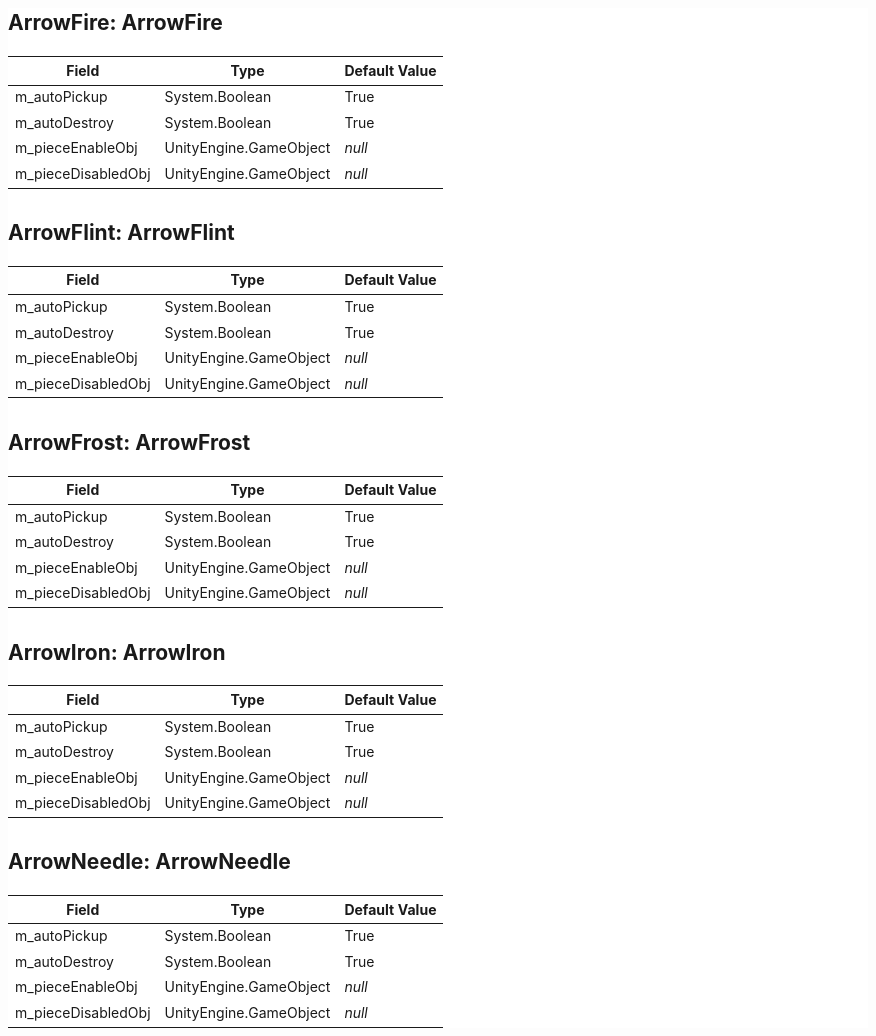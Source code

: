 ## ArrowFire: ArrowFire

|Field|Type|Default Value|
|-----|----|-------------|
|m_autoPickup|System.Boolean|True|
|m_autoDestroy|System.Boolean|True|
|m_pieceEnableObj|UnityEngine.GameObject|*null*|
|m_pieceDisabledObj|UnityEngine.GameObject|*null*|

## ArrowFlint: ArrowFlint

|Field|Type|Default Value|
|-----|----|-------------|
|m_autoPickup|System.Boolean|True|
|m_autoDestroy|System.Boolean|True|
|m_pieceEnableObj|UnityEngine.GameObject|*null*|
|m_pieceDisabledObj|UnityEngine.GameObject|*null*|

## ArrowFrost: ArrowFrost

|Field|Type|Default Value|
|-----|----|-------------|
|m_autoPickup|System.Boolean|True|
|m_autoDestroy|System.Boolean|True|
|m_pieceEnableObj|UnityEngine.GameObject|*null*|
|m_pieceDisabledObj|UnityEngine.GameObject|*null*|

## ArrowIron: ArrowIron

|Field|Type|Default Value|
|-----|----|-------------|
|m_autoPickup|System.Boolean|True|
|m_autoDestroy|System.Boolean|True|
|m_pieceEnableObj|UnityEngine.GameObject|*null*|
|m_pieceDisabledObj|UnityEngine.GameObject|*null*|

## ArrowNeedle: ArrowNeedle

|Field|Type|Default Value|
|-----|----|-------------|
|m_autoPickup|System.Boolean|True|
|m_autoDestroy|System.Boolean|True|
|m_pieceEnableObj|UnityEngine.GameObject|*null*|
|m_pieceDisabledObj|UnityEngine.GameObject|*null*|
